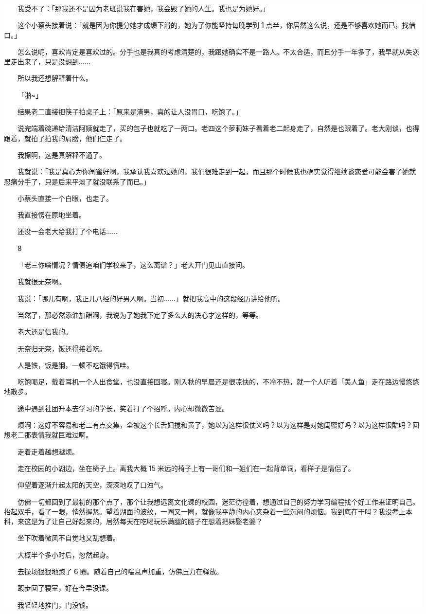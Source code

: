 &emsp;&emsp;我受不了：「那我还不是因为老班说我在害她，我会毁了她的人生。我也是为她好。」  
  
&emsp;&emsp;这个小蔡头接着说：「就是因为你提分她才成绩下滑的，她为了你能坚持每晚学到 1 点半，你居然这么说，还是不够喜欢她而已，找借口。」  
  
&emsp;&emsp;怎么说呢，喜欢肯定是喜欢过的。分手也是我真的考虑清楚的，我跟她确实不是一路人。不太合适，而且分手一年多了，我早就从失恋里走出来了，只是没想到……  
  
&emsp;&emsp;所以我还想解释着什么。  
  
&emsp;&emsp;「啪~」  
  
&emsp;&emsp;结果老二直接把筷子拍桌子上：「原来是渣男，真的让人没胃口，吃饱了。」  
  
&emsp;&emsp;说完端着碗递给清洁阿姨就走了，买的包子也就吃了一两口。老四这个萝莉妹子看着老二起身走了，自然是也跟着了。老大刚谈，也得跟着，就拍了拍我的肩膀，他们仨走了。  
  
&emsp;&emsp;我擦啊，这是真解释不通了。  
  
&emsp;&emsp;我就说：「我是真心为你闺蜜好啊，我承认我喜欢过她的，我们很难走到一起，而且那个时候我也确实觉得继续谈恋爱可能会害了她就忍痛分手了，只是后来平淡了就没联系了而已。」  
  
&emsp;&emsp;小蔡头直接一个白眼，也走了。  
  
&emsp;&emsp;我直接愣在原地坐着。  
  
&emsp;&emsp;还没一会老大给我打了个电话……  
  
&emsp;&emsp;8  
  
&emsp;&emsp;「老三你啥情况？情债追咱们学校来了，这么离谱？」老大开门见山直接问。  
  
&emsp;&emsp;我就很无奈啊。  
  
&emsp;&emsp;我说：「哪儿有啊，我正儿八经的好男人啊。当初……」就把我高中的这段经历讲给他听。  
  
&emsp;&emsp;当然了，那必然添油加醋啊，我说为了她我下定了多么大的决心才这样的，等等。  
  
&emsp;&emsp;老大还是信我的。  
  
&emsp;&emsp;无奈归无奈，饭还得接着吃。  
  
&emsp;&emsp;人是铁，饭是钢，一顿不吃饿得慌哇。  
  
&emsp;&emsp;吃饱喝足，戴着耳机一个人出食堂，也没直接回寝。刚入秋的早晨还是很凉快的，不冷不热，就一个人听着「美人鱼」走在路边慢悠悠地散步。  
  
&emsp;&emsp;途中遇到社团升本去学习的学长，笑着打了个招呼。内心却微微苦涩。  
  
&emsp;&emsp;烦啊：这好不容易和老二有点交集，全被这个长舌妇搅和黄了，她以为这样很仗义吗？以为这样是对她闺蜜好吗？以为这样很酷吗？回想老二那表情我就巨难过啊。  
  
&emsp;&emsp;走着走着越想越烦。  
  
&emsp;&emsp;走在校园的小湖边，坐在椅子上。离我大概 15 米远的椅子上有一哥们和一姐们在一起背单词，看样子是情侣了。  
  
&emsp;&emsp;仰望着逐渐升起太阳的天空，深深地叹了口浊气。  
  
&emsp;&emsp;仿佛一切都回到了最初的那个点了，那个让我想远离文化课的校园，迷茫彷徨着，想通过自己的努力学习编程找个好工作来证明自己。抬起双手，看了一眼，悄然握紧。望着湖面的波纹，一圈又一圈，就像我平静的内心夹杂着一些沉闷的烦恼。我到底在干吗？我没考上本科，来这是为了让自己好起来的，居然每天在吃喝玩乐满腿的脑子在想着把妹娶老婆？  
  
&emsp;&emsp;坐下吹着微风不自觉地又乱想着。  
  
&emsp;&emsp;大概半个多小时后，忽然起身。  
  
&emsp;&emsp;去操场狠狠地跑了 6 圈。随着自己的喘息声加重，仿佛压力在释放。  
  
&emsp;&emsp;踱步回了寝室，好在今早没课。  
  
&emsp;&emsp;我轻轻地推门，门没锁。  
  